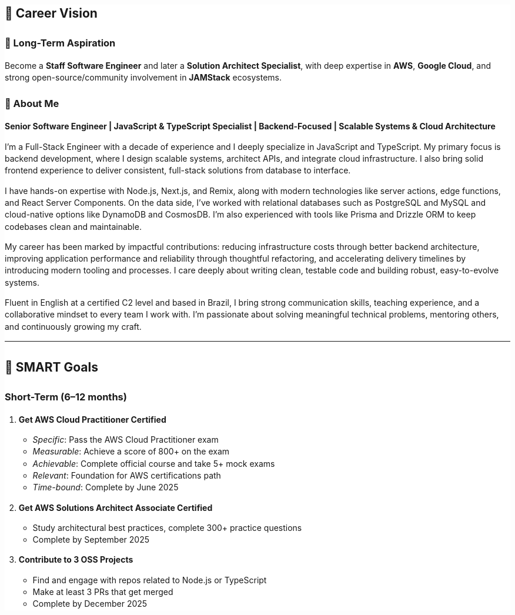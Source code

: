 ## 🎯 Career Vision

### 🌟 Long-Term Aspiration
Become a **Staff Software Engineer** and later a **Solution Architect Specialist**, with deep expertise in **AWS**, **Google Cloud**, and strong open-source/community involvement in **JAMStack** ecosystems.

### 🧠 About Me
**Senior Software Engineer | JavaScript & TypeScript Specialist | Backend-Focused | Scalable Systems & Cloud Architecture**

I’m a Full-Stack Engineer with a decade of experience and I deeply specialize in JavaScript and TypeScript. My primary focus is backend development, where I design scalable systems, architect APIs, and integrate cloud infrastructure. I also bring solid frontend experience to deliver consistent, full-stack solutions from database to interface.

I have hands-on expertise with Node.js, Next.js, and Remix, along with modern technologies like server actions, edge functions, and React Server Components. On the data side, I’ve worked with relational databases such as PostgreSQL and MySQL and cloud-native options like DynamoDB and CosmosDB. I’m also experienced with tools like Prisma and Drizzle ORM to keep codebases clean and maintainable.

My career has been marked by impactful contributions: reducing infrastructure costs through better backend architecture, improving application performance and reliability through thoughtful refactoring, and accelerating delivery timelines by introducing modern tooling and processes. I care deeply about writing clean, testable code and building robust, easy-to-evolve systems.

Fluent in English at a certified C2 level and based in Brazil, I bring strong communication skills, teaching experience, and a collaborative mindset to every team I work with. I’m passionate about solving meaningful technical problems, mentoring others, and continuously growing my craft.

---

## 🎯 SMART Goals

### Short-Term (6–12 months)

1. **Get AWS Cloud Practitioner Certified**
   - *Specific*: Pass the AWS Cloud Practitioner exam
   - *Measurable*: Achieve a score of 800+ on the exam
   - *Achievable*: Complete official course and take 5+ mock exams
   - *Relevant*: Foundation for AWS certifications path
   - *Time-bound*: Complete by June 2025

2. **Get AWS Solutions Architect Associate Certified**
   - Study architectural best practices, complete 300+ practice questions
   - Complete by September 2025

3. **Contribute to 3 OSS Projects**
   - Find and engage with repos related to Node.js or TypeScript
   - Make at least 3 PRs that get merged
   - Complete by December 2025
